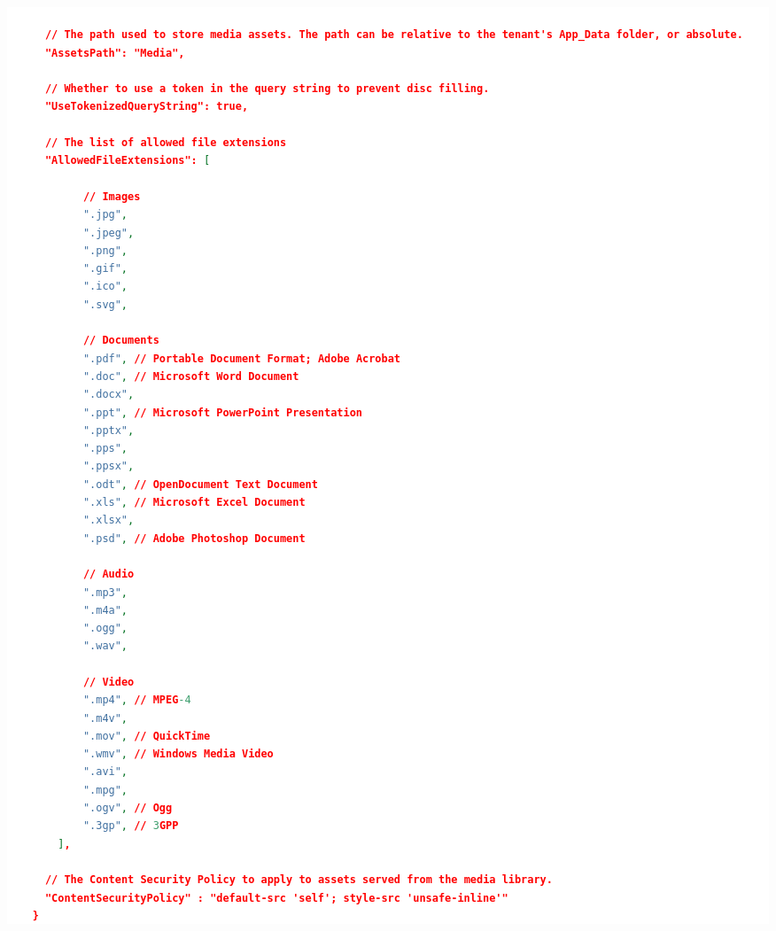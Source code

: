 ```json

      // The path used to store media assets. The path can be relative to the tenant's App_Data folder, or absolute.
      "AssetsPath": "Media",

      // Whether to use a token in the query string to prevent disc filling.
      "UseTokenizedQueryString": true,

      // The list of allowed file extensions
      "AllowedFileExtensions": [

            // Images
            ".jpg",
            ".jpeg",
            ".png",
            ".gif",
            ".ico",
            ".svg",

            // Documents
            ".pdf", // Portable Document Format; Adobe Acrobat
            ".doc", // Microsoft Word Document
            ".docx",
            ".ppt", // Microsoft PowerPoint Presentation
            ".pptx",
            ".pps",
            ".ppsx",
            ".odt", // OpenDocument Text Document
            ".xls", // Microsoft Excel Document
            ".xlsx",
            ".psd", // Adobe Photoshop Document

            // Audio
            ".mp3",
            ".m4a",
            ".ogg",
            ".wav",

            // Video
            ".mp4", // MPEG-4
            ".m4v",
            ".mov", // QuickTime
            ".wmv", // Windows Media Video
            ".avi",
            ".mpg",
            ".ogv", // Ogg
            ".3gp", // 3GPP
        ],

      // The Content Security Policy to apply to assets served from the media library.
      "ContentSecurityPolicy" : "default-src 'self'; style-src 'unsafe-inline'"
    }
```
